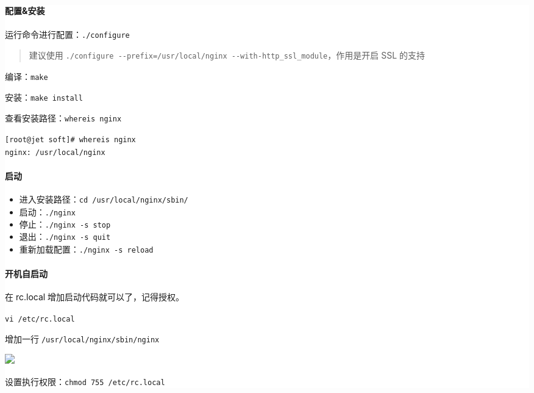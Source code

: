 #### 配置&安装

运行命令进行配置：`./configure`

> 建议使用 `./configure --prefix=/usr/local/nginx --with-http_ssl_module`，作用是开启 SSL 的支持

编译：`make`

安装：`make install`

查看安装路径：`whereis nginx`

```
[root@jet soft]# whereis nginx
nginx: /usr/local/nginx
```

#### 启动

- 进入安装路径：`cd /usr/local/nginx/sbin/`
- 启动：`./nginx `
- 停止：`./nginx -s stop`
- 退出：`./nginx -s quit`
- 重新加载配置：`./nginx -s reload`

#### 开机自启动

在 rc.local 增加启动代码就可以了，记得授权。

`vi /etc/rc.local`

增加一行 `/usr/local/nginx/sbin/nginx`

![](http://blogsource.chenkaikai.com/uploads/2020/11/Centos-environment-installation07.png)

设置执行权限：`chmod 755 /etc/rc.local`